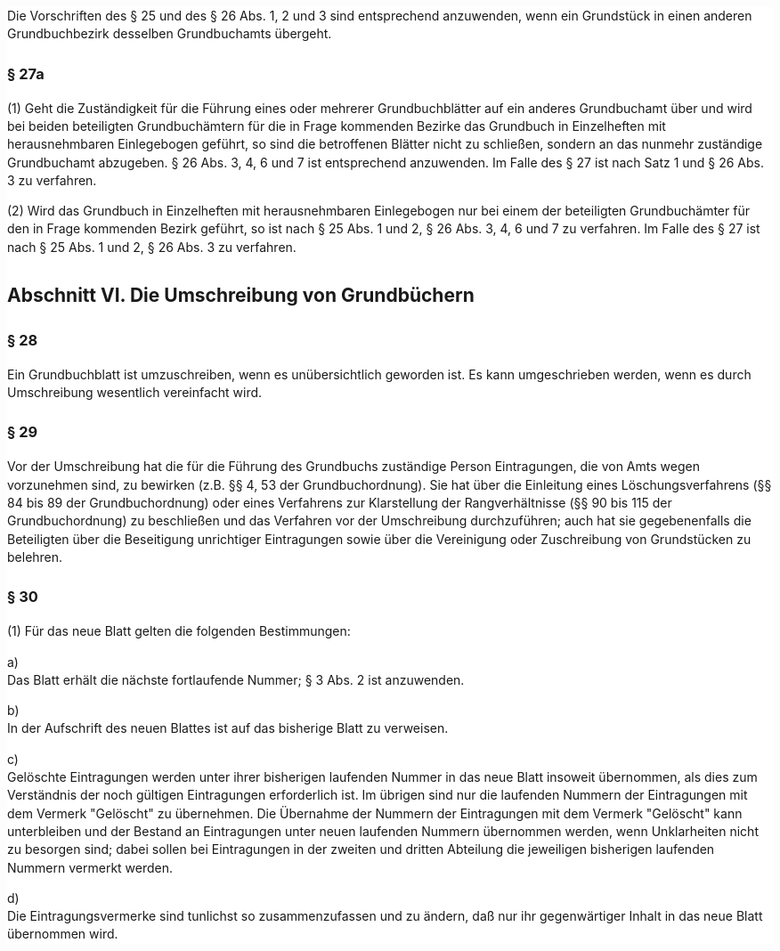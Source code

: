 Die Vorschriften des § 25 und des § 26 Abs. 1, 2 und 3 sind entsprechend anzuwenden, wenn ein Grundstück in einen anderen Grundbuchbezirk desselben Grundbuchamts übergeht.

### § 27a

(1) Geht die Zuständigkeit für die Führung eines oder mehrerer Grundbuchblätter auf ein anderes Grundbuchamt über und wird bei beiden beteiligten Grundbuchämtern für die in Frage kommenden Bezirke das Grundbuch in Einzelheften mit herausnehmbaren Einlegebogen geführt, so sind die betroffenen Blätter nicht zu schließen, sondern an das nunmehr zuständige Grundbuchamt abzugeben. § 26 Abs. 3, 4, 6 und 7 ist entsprechend anzuwenden. Im Falle des § 27 ist nach Satz 1 und § 26 Abs. 3 zu verfahren.

(2) Wird das Grundbuch in Einzelheften mit herausnehmbaren Einlegebogen nur bei einem der beteiligten Grundbuchämter für den in Frage kommenden Bezirk geführt, so ist nach § 25 Abs. 1 und 2, § 26 Abs. 3, 4, 6 und 7 zu verfahren. Im Falle des § 27 ist nach § 25 Abs. 1 und 2, § 26 Abs. 3 zu verfahren.

Abschnitt VI. Die Umschreibung von Grundbüchern
-----------------------------------------------

### 

### § 28

Ein Grundbuchblatt ist umzuschreiben, wenn es unübersichtlich geworden ist. Es kann umgeschrieben werden, wenn es durch Umschreibung wesentlich vereinfacht wird.

### § 29

Vor der Umschreibung hat die für die Führung des Grundbuchs zuständige Person Eintragungen, die von Amts wegen vorzunehmen sind, zu bewirken (z.B. §§ 4, 53 der Grundbuchordnung). Sie hat über die Einleitung eines Löschungsverfahrens (§§ 84 bis 89 der Grundbuchordnung) oder eines Verfahrens zur Klarstellung der Rangverhältnisse (§§ 90 bis 115 der Grundbuchordnung) zu beschließen und das Verfahren vor der Umschreibung durchzuführen; auch hat sie gegebenenfalls die Beteiligten über die Beseitigung unrichtiger Eintragungen sowie über die Vereinigung oder Zuschreibung von Grundstücken zu belehren.

### § 30

(1) Für das neue Blatt gelten die folgenden Bestimmungen:

a)  
Das Blatt erhält die nächste fortlaufende Nummer; § 3 Abs. 2 ist anzuwenden.

b)  
In der Aufschrift des neuen Blattes ist auf das bisherige Blatt zu verweisen.

c)  
Gelöschte Eintragungen werden unter ihrer bisherigen laufenden Nummer in das neue Blatt insoweit übernommen, als dies zum Verständnis der noch gültigen Eintragungen erforderlich ist. Im übrigen sind nur die laufenden Nummern der Eintragungen mit dem Vermerk "Gelöscht" zu übernehmen. Die Übernahme der Nummern der Eintragungen mit dem Vermerk "Gelöscht" kann unterbleiben und der Bestand an Eintragungen unter neuen laufenden Nummern übernommen werden, wenn Unklarheiten nicht zu besorgen sind; dabei sollen bei Eintragungen in der zweiten und dritten Abteilung die jeweiligen bisherigen laufenden Nummern vermerkt werden.

d)  
Die Eintragungsvermerke sind tunlichst so zusammenzufassen und zu ändern, daß nur ihr gegenwärtiger Inhalt in das neue Blatt übernommen wird.
